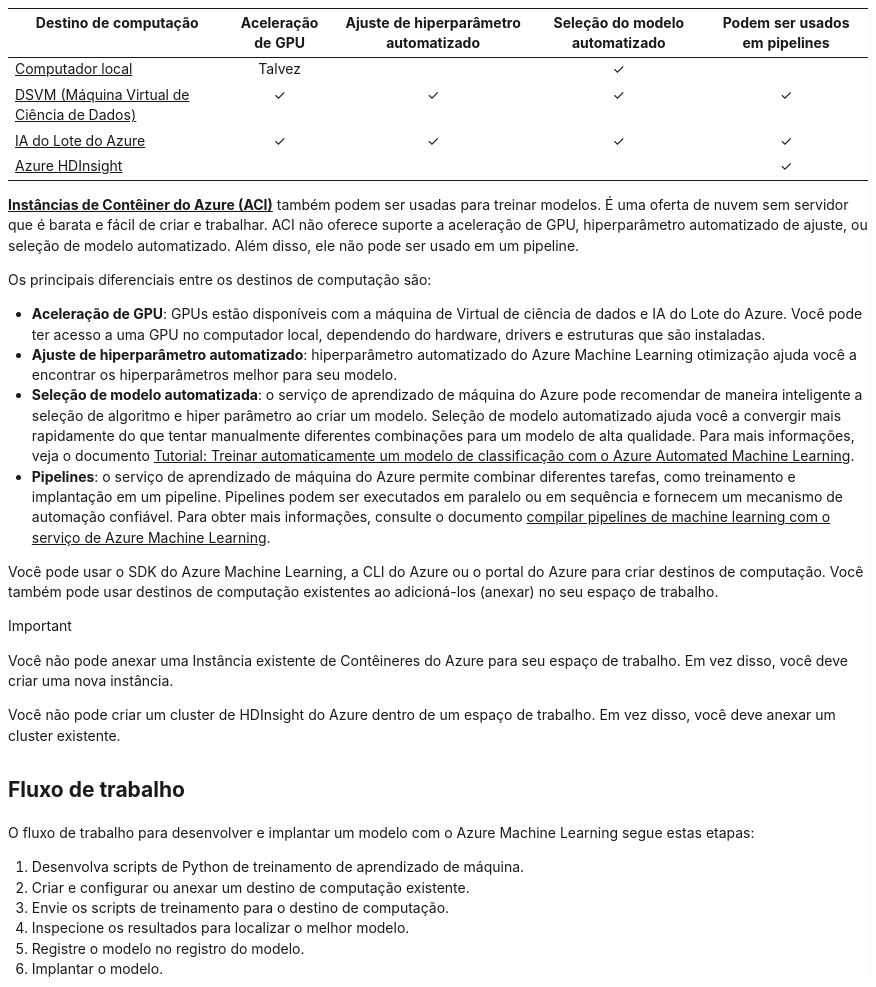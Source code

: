 |Destino de computação| Aceleração de GPU | Ajuste de hiperparâmetro automatizado | Seleção do modelo automatizado | Podem ser usados em pipelines|
|----|:----:|:----:|:----:|:----:|
|[Computador local](#local)| Talvez | &nbsp; | ✓ | &nbsp; |
|[DSVM (Máquina Virtual de Ciência de Dados)](#dsvm) | ✓ | ✓ | ✓ | ✓ |
|[IA do Lote do Azure](#batch)| ✓ | ✓ | ✓ | ✓ | ✓ |
|[Azure HDInsight](#hdinsight)| &nbsp; | &nbsp; | &nbsp; | ✓ |

__[Instâncias de Contêiner do Azure (ACI)](#aci)__ também podem ser usadas para treinar modelos. É uma oferta de nuvem sem servidor que é barata e fácil de criar e trabalhar. ACI não oferece suporte a aceleração de GPU, hiperparâmetro automatizado de ajuste, ou seleção de modelo automatizado. Além disso, ele não pode ser usado em um pipeline.

Os principais diferenciais entre os destinos de computação são:
* __Aceleração de GPU__: GPUs estão disponíveis com a máquina de Virtual de ciência de dados e IA do Lote do Azure. Você pode ter acesso a uma GPU no computador local, dependendo do hardware, drivers e estruturas que são instaladas.
* __Ajuste de hiperparâmetro automatizado__: hiperparâmetro automatizado do Azure Machine Learning otimização ajuda você a encontrar os hiperparâmetros melhor para seu modelo.
* __Seleção de modelo automatizada__: o serviço de aprendizado de máquina do Azure pode recomendar de maneira inteligente a seleção de algoritmo e hiper parâmetro ao criar um modelo. Seleção de modelo automatizado ajuda você a convergir mais rapidamente do que tentar manualmente diferentes combinações para um modelo de alta qualidade. Para mais informações, veja o documento [Tutorial: Treinar automaticamente um modelo de classificação com o Azure Automated Machine Learning](tutorial-auto-train-models.md).
* __Pipelines__: o serviço de aprendizado de máquina do Azure permite combinar diferentes tarefas, como treinamento e implantação em um pipeline. Pipelines podem ser executados em paralelo ou em sequência e fornecem um mecanismo de automação confiável. Para obter mais informações, consulte o documento [compilar pipelines de machine learning com o serviço de Azure Machine Learning](concept-ml-pipelines.md).

Você pode usar o SDK do Azure Machine Learning, a CLI do Azure ou o portal do Azure para criar destinos de computação. Você também pode usar destinos de computação existentes ao adicioná-los (anexar) no seu espaço de trabalho.

> [!IMPORTANT]
> Você não pode anexar uma Instância existente de Contêineres do Azure para seu espaço de trabalho. Em vez disso, você deve criar uma nova instância.
>
> Você não pode criar um cluster de HDInsight do Azure dentro de um espaço de trabalho. Em vez disso, você deve anexar um cluster existente.

## <a name="workflow"></a>Fluxo de trabalho

O fluxo de trabalho para desenvolver e implantar um modelo com o Azure Machine Learning segue estas etapas:

1. Desenvolva scripts de Python de treinamento de aprendizado de máquina.
1. Criar e configurar ou anexar um destino de computação existente.
1. Envie os scripts de treinamento para o destino de computação.
1. Inspecione os resultados para localizar o melhor modelo.
1. Registre o modelo no registro do modelo.
1. Implantar o modelo.
